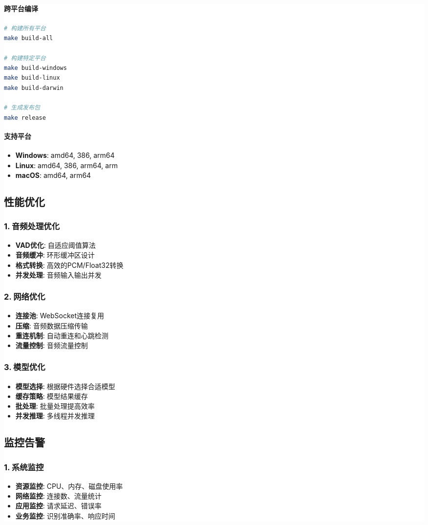 #### 跨平台编译

```bash
# 构建所有平台
make build-all

# 构建特定平台
make build-windows
make build-linux
make build-darwin

# 生成发布包
make release
```

#### 支持平台

- **Windows**: amd64, 386, arm64
- **Linux**: amd64, 386, arm64, arm
- **macOS**: amd64, arm64

## 性能优化

### 1. 音频处理优化

- **VAD优化**: 自适应阈值算法
- **音频缓冲**: 环形缓冲区设计
- **格式转换**: 高效的PCM/Float32转换
- **并发处理**: 音频输入输出并发

### 2. 网络优化

- **连接池**: WebSocket连接复用
- **压缩**: 音频数据压缩传输
- **重连机制**: 自动重连和心跳检测
- **流量控制**: 音频流量控制

### 3. 模型优化

- **模型选择**: 根据硬件选择合适模型
- **缓存策略**: 模型结果缓存
- **批处理**: 批量处理提高效率
- **并发推理**: 多线程并发推理

## 监控告警

### 1. 系统监控

- **资源监控**: CPU、内存、磁盘使用率
- **网络监控**: 连接数、流量统计
- **应用监控**: 请求延迟、错误率
- **业务监控**: 识别准确率、响应时间
